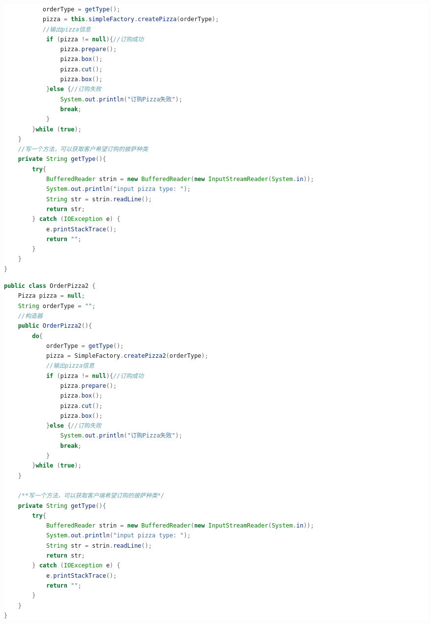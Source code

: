 ```java
           orderType = getType();
           pizza = this.simpleFactory.createPizza(orderType);
           //输出pizza信息
            if (pizza != null){//订购成功
                pizza.prepare();
                pizza.box();
                pizza.cut();
                pizza.box();
            }else {//订购失败
                System.out.println("订购Pizza失败");
                break;
            }
        }while (true);
    }
    //写一个方法，可以获取客户希望订购的披萨种类
    private String getType(){
        try{
            BufferedReader strin = new BufferedReader(new InputStreamReader(System.in));
            System.out.println("input pizza type: ");
            String str = strin.readLine();
            return str;
        } catch (IOException e) {
            e.printStackTrace();
            return "";
        }
    }
}
```

```java
public class OrderPizza2 {
    Pizza pizza = null;
    String orderType = "";
    //构造器
    public OrderPizza2(){
        do{
            orderType = getType();
            pizza = SimpleFactory.createPizza2(orderType);
            //输出pizza信息
            if (pizza != null){//订购成功
                pizza.prepare();
                pizza.box();
                pizza.cut();
                pizza.box();
            }else {//订购失败
                System.out.println("订购Pizza失败");
                break;
            }
        }while (true);
    }

    /**写一个方法，可以获取客户端希望订购的披萨种类*/
    private String getType(){
        try{
            BufferedReader strin = new BufferedReader(new InputStreamReader(System.in));
            System.out.println("input pizza type: ");
            String str = strin.readLine();
            return str;
        } catch (IOException e) {
            e.printStackTrace();
            return "";
        }
    }
}
```